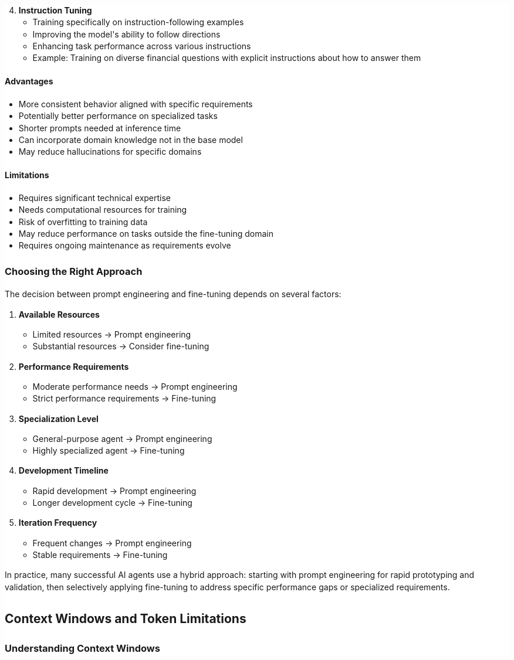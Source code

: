 4. **Instruction Tuning**
   - Training specifically on instruction-following examples
   - Improving the model's ability to follow directions
   - Enhancing task performance across various instructions
   - Example: Training on diverse financial questions with explicit instructions about how to answer them

#### Advantages

- More consistent behavior aligned with specific requirements
- Potentially better performance on specialized tasks
- Shorter prompts needed at inference time
- Can incorporate domain knowledge not in the base model
- May reduce hallucinations for specific domains

#### Limitations

- Requires significant technical expertise
- Needs computational resources for training
- Risk of overfitting to training data
- May reduce performance on tasks outside the fine-tuning domain
- Requires ongoing maintenance as requirements evolve

### Choosing the Right Approach

The decision between prompt engineering and fine-tuning depends on several factors:

1. **Available Resources**
   - Limited resources → Prompt engineering
   - Substantial resources → Consider fine-tuning

2. **Performance Requirements**
   - Moderate performance needs → Prompt engineering
   - Strict performance requirements → Fine-tuning

3. **Specialization Level**
   - General-purpose agent → Prompt engineering
   - Highly specialized agent → Fine-tuning

4. **Development Timeline**
   - Rapid development → Prompt engineering
   - Longer development cycle → Fine-tuning

5. **Iteration Frequency**
   - Frequent changes → Prompt engineering
   - Stable requirements → Fine-tuning

In practice, many successful AI agents use a hybrid approach: starting with prompt engineering for rapid prototyping and validation, then selectively applying fine-tuning to address specific performance gaps or specialized requirements.

## Context Windows and Token Limitations

### Understanding Context Windows
